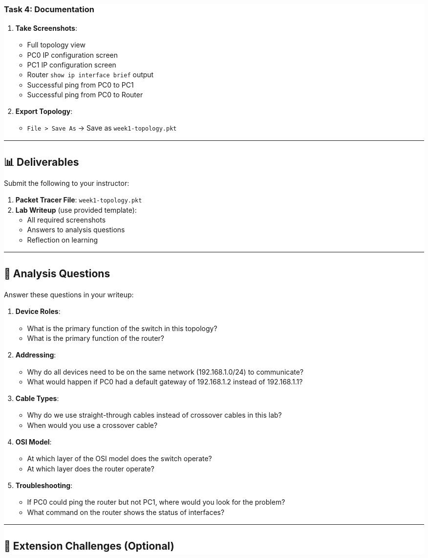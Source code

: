 
### Task 4: Documentation

1. **Take Screenshots**:
   - Full topology view
   - PC0 IP configuration screen
   - PC1 IP configuration screen
   - Router `show ip interface brief` output
   - Successful ping from PC0 to PC1
   - Successful ping from PC0 to Router

2. **Export Topology**:
   - `File > Save As` → Save as `week1-topology.pkt`

---

## 📊 Deliverables

Submit the following to your instructor:

1. **Packet Tracer File**: `week1-topology.pkt`
2. **Lab Writeup** (use provided template):
   - All required screenshots
   - Answers to analysis questions
   - Reflection on learning

---

## 🧠 Analysis Questions

Answer these questions in your writeup:

1. **Device Roles**:
   - What is the primary function of the switch in this topology?
   - What is the primary function of the router?

2. **Addressing**:
   - Why do all devices need to be on the same network (192.168.1.0/24) to communicate?
   - What would happen if PC0 had a default gateway of 192.168.1.2 instead of 192.168.1.1?

3. **Cable Types**:
   - Why do we use straight-through cables instead of crossover cables in this lab?
   - When would you use a crossover cable?

4. **OSI Model**:
   - At which layer of the OSI model does the switch operate?
   - At which layer does the router operate?

5. **Troubleshooting**:
   - If PC0 could ping the router but not PC1, where would you look for the problem?
   - What command on the router shows the status of interfaces?

---

## 🌟 Extension Challenges (Optional)
